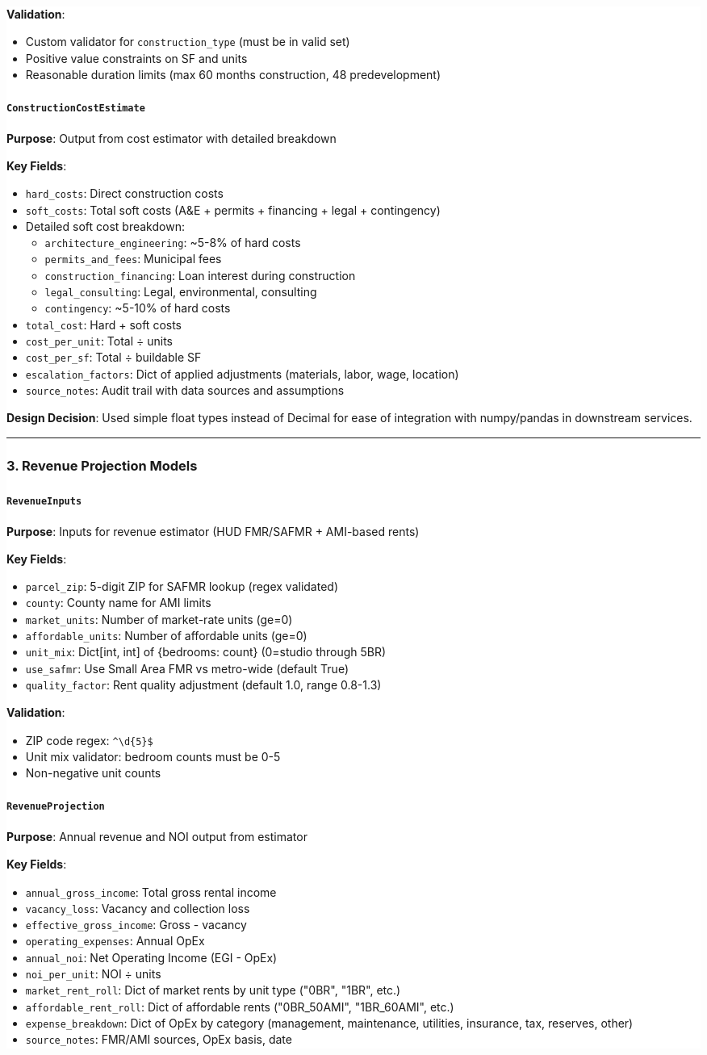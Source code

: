 **Validation**:
- Custom validator for `construction_type` (must be in valid set)
- Positive value constraints on SF and units
- Reasonable duration limits (max 60 months construction, 48 predevelopment)

#### `ConstructionCostEstimate`
**Purpose**: Output from cost estimator with detailed breakdown

**Key Fields**:
- `hard_costs`: Direct construction costs
- `soft_costs`: Total soft costs (A&E + permits + financing + legal + contingency)
- Detailed soft cost breakdown:
  - `architecture_engineering`: ~5-8% of hard costs
  - `permits_and_fees`: Municipal fees
  - `construction_financing`: Loan interest during construction
  - `legal_consulting`: Legal, environmental, consulting
  - `contingency`: ~5-10% of hard costs
- `total_cost`: Hard + soft costs
- `cost_per_unit`: Total ÷ units
- `cost_per_sf`: Total ÷ buildable SF
- `escalation_factors`: Dict of applied adjustments (materials, labor, wage, location)
- `source_notes`: Audit trail with data sources and assumptions

**Design Decision**: Used simple float types instead of Decimal for ease of integration with numpy/pandas in downstream services.

---

### 3. Revenue Projection Models

#### `RevenueInputs`
**Purpose**: Inputs for revenue estimator (HUD FMR/SAFMR + AMI-based rents)

**Key Fields**:
- `parcel_zip`: 5-digit ZIP for SAFMR lookup (regex validated)
- `county`: County name for AMI limits
- `market_units`: Number of market-rate units (ge=0)
- `affordable_units`: Number of affordable units (ge=0)
- `unit_mix`: Dict[int, int] of {bedrooms: count} (0=studio through 5BR)
- `use_safmr`: Use Small Area FMR vs metro-wide (default True)
- `quality_factor`: Rent quality adjustment (default 1.0, range 0.8-1.3)

**Validation**:
- ZIP code regex: `^\d{5}$`
- Unit mix validator: bedroom counts must be 0-5
- Non-negative unit counts

#### `RevenueProjection`
**Purpose**: Annual revenue and NOI output from estimator

**Key Fields**:
- `annual_gross_income`: Total gross rental income
- `vacancy_loss`: Vacancy and collection loss
- `effective_gross_income`: Gross - vacancy
- `operating_expenses`: Annual OpEx
- `annual_noi`: Net Operating Income (EGI - OpEx)
- `noi_per_unit`: NOI ÷ units
- `market_rent_roll`: Dict of market rents by unit type ("0BR", "1BR", etc.)
- `affordable_rent_roll`: Dict of affordable rents ("0BR_50AMI", "1BR_60AMI", etc.)
- `expense_breakdown`: Dict of OpEx by category (management, maintenance, utilities, insurance, tax, reserves, other)
- `source_notes`: FMR/AMI sources, OpEx basis, date
